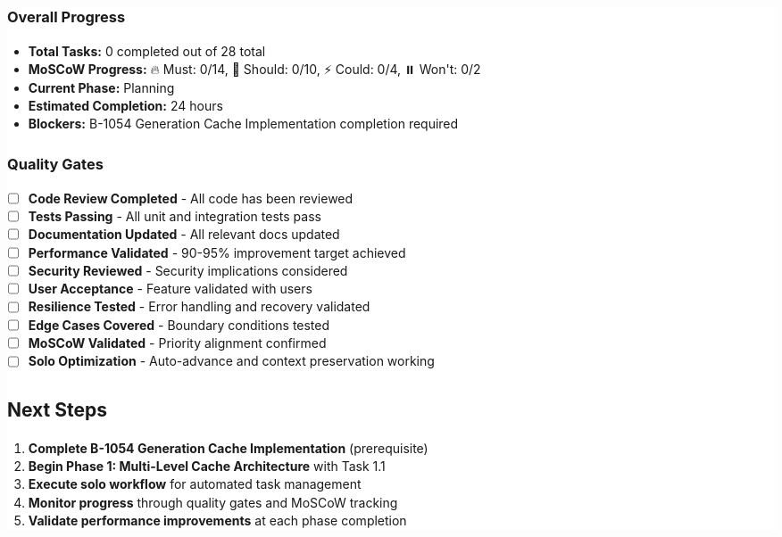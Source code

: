 ### Overall Progress
- **Total Tasks:** 0 completed out of 28 total
- **MoSCoW Progress:** 🔥 Must: 0/14, 🎯 Should: 0/10, ⚡ Could: 0/4, ⏸️ Won't: 0/2
- **Current Phase:** Planning
- **Estimated Completion:** 24 hours
- **Blockers:** B-1054 Generation Cache Implementation completion required

### Quality Gates
- [ ] **Code Review Completed** - All code has been reviewed
- [ ] **Tests Passing** - All unit and integration tests pass
- [ ] **Documentation Updated** - All relevant docs updated
- [ ] **Performance Validated** - 90-95% improvement target achieved
- [ ] **Security Reviewed** - Security implications considered
- [ ] **User Acceptance** - Feature validated with users
- [ ] **Resilience Tested** - Error handling and recovery validated
- [ ] **Edge Cases Covered** - Boundary conditions tested
- [ ] **MoSCoW Validated** - Priority alignment confirmed
- [ ] **Solo Optimization** - Auto-advance and context preservation working

## Next Steps
1. **Complete B-1054 Generation Cache Implementation** (prerequisite)
2. **Begin Phase 1: Multi-Level Cache Architecture** with Task 1.1
3. **Execute solo workflow** for automated task management
4. **Monitor progress** through quality gates and MoSCoW tracking
5. **Validate performance improvements** at each phase completion

